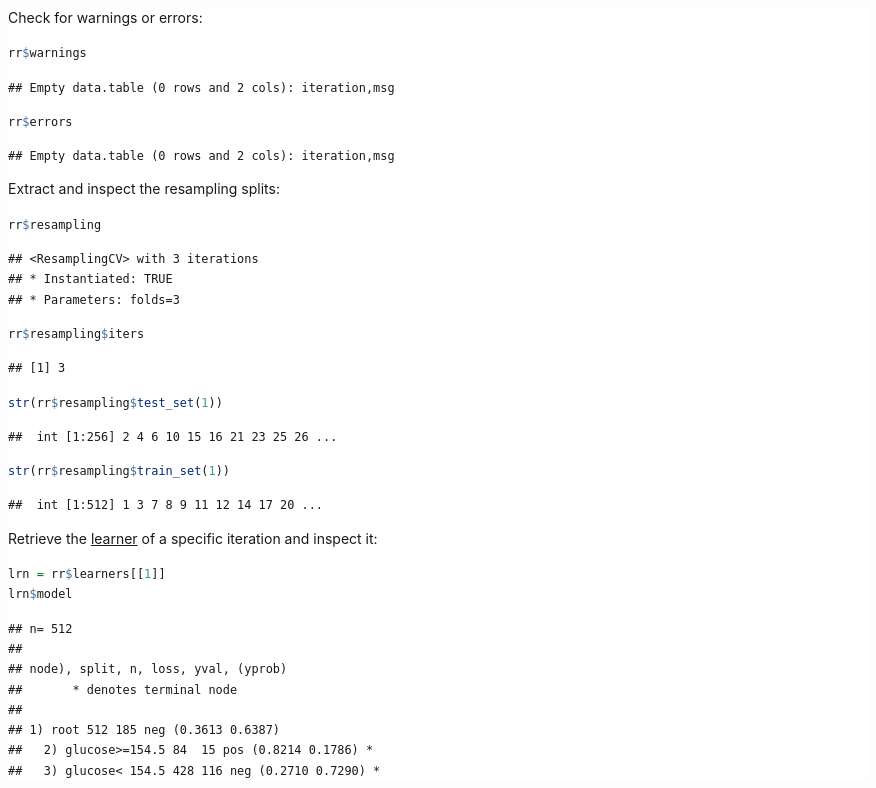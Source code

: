 Check for warnings or errors:


```r
rr$warnings
```

```
## Empty data.table (0 rows and 2 cols): iteration,msg
```

```r
rr$errors
```

```
## Empty data.table (0 rows and 2 cols): iteration,msg
```

Extract and inspect the resampling splits:


```r
rr$resampling
```

```
## <ResamplingCV> with 3 iterations
## * Instantiated: TRUE
## * Parameters: folds=3
```

```r
rr$resampling$iters
```

```
## [1] 3
```

```r
str(rr$resampling$test_set(1))
```

```
##  int [1:256] 2 4 6 10 15 16 21 23 25 26 ...
```

```r
str(rr$resampling$train_set(1))
```

```
##  int [1:512] 1 3 7 8 9 11 12 14 17 20 ...
```

Retrieve the [learner](#learners) of a specific iteration and inspect it:


```r
lrn = rr$learners[[1]]
lrn$model
```

```
## n= 512 
## 
## node), split, n, loss, yval, (yprob)
##       * denotes terminal node
## 
## 1) root 512 185 neg (0.3613 0.6387)  
##   2) glucose>=154.5 84  15 pos (0.8214 0.1786) *
##   3) glucose< 154.5 428 116 neg (0.2710 0.7290) *
```
